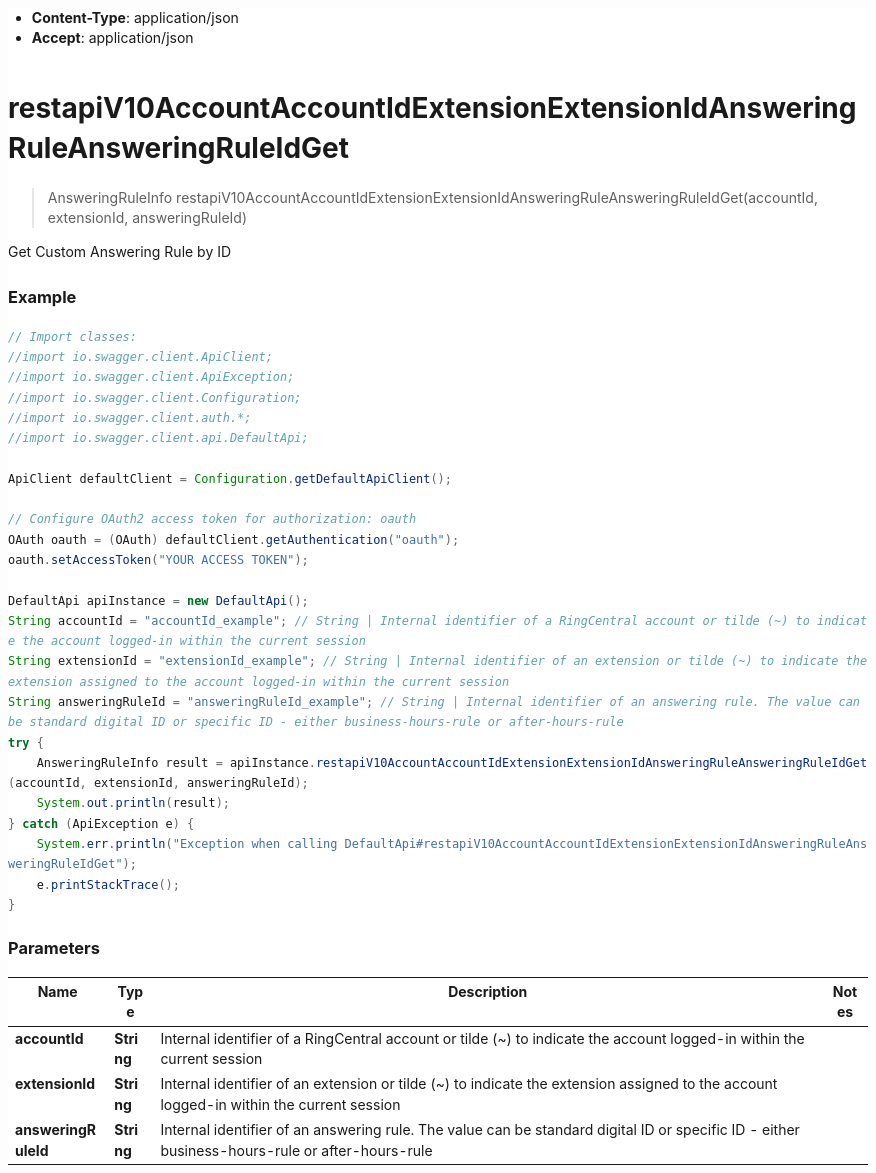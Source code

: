  - **Content-Type**: application/json
 - **Accept**: application/json

<a name="restapiV10AccountAccountIdExtensionExtensionIdAnsweringRuleAnsweringRuleIdGet"></a>
# **restapiV10AccountAccountIdExtensionExtensionIdAnsweringRuleAnsweringRuleIdGet**
> AnsweringRuleInfo restapiV10AccountAccountIdExtensionExtensionIdAnsweringRuleAnsweringRuleIdGet(accountId, extensionId, answeringRuleId)



Get Custom Answering Rule by ID

### Example
```java
// Import classes:
//import io.swagger.client.ApiClient;
//import io.swagger.client.ApiException;
//import io.swagger.client.Configuration;
//import io.swagger.client.auth.*;
//import io.swagger.client.api.DefaultApi;

ApiClient defaultClient = Configuration.getDefaultApiClient();

// Configure OAuth2 access token for authorization: oauth
OAuth oauth = (OAuth) defaultClient.getAuthentication("oauth");
oauth.setAccessToken("YOUR ACCESS TOKEN");

DefaultApi apiInstance = new DefaultApi();
String accountId = "accountId_example"; // String | Internal identifier of a RingCentral account or tilde (~) to indicate the account logged-in within the current session
String extensionId = "extensionId_example"; // String | Internal identifier of an extension or tilde (~) to indicate the extension assigned to the account logged-in within the current session
String answeringRuleId = "answeringRuleId_example"; // String | Internal identifier of an answering rule. The value can be standard digital ID or specific ID - either business-hours-rule or after-hours-rule
try {
    AnsweringRuleInfo result = apiInstance.restapiV10AccountAccountIdExtensionExtensionIdAnsweringRuleAnsweringRuleIdGet(accountId, extensionId, answeringRuleId);
    System.out.println(result);
} catch (ApiException e) {
    System.err.println("Exception when calling DefaultApi#restapiV10AccountAccountIdExtensionExtensionIdAnsweringRuleAnsweringRuleIdGet");
    e.printStackTrace();
}
```

### Parameters

Name | Type | Description  | Notes
------------- | ------------- | ------------- | -------------
 **accountId** | **String**| Internal identifier of a RingCentral account or tilde (~) to indicate the account logged-in within the current session |
 **extensionId** | **String**| Internal identifier of an extension or tilde (~) to indicate the extension assigned to the account logged-in within the current session |
 **answeringRuleId** | **String**| Internal identifier of an answering rule. The value can be standard digital ID or specific ID - either business-hours-rule or after-hours-rule |
